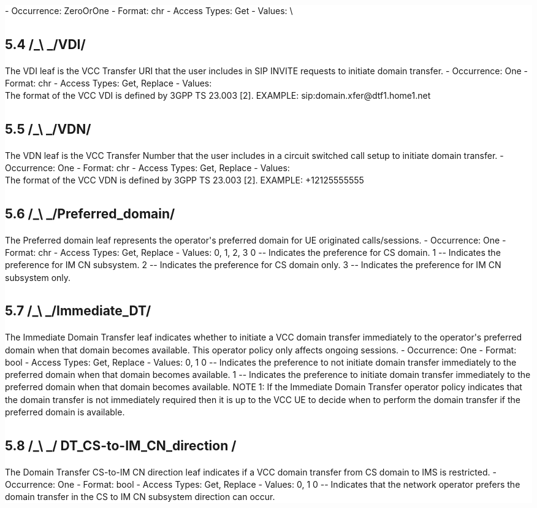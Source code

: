 \- Occurrence: ZeroOrOne
\- Format: chr
\- Access Types: Get
\- Values: \
## 5.4 /_\ _/VDI/
The VDI leaf is the VCC Transfer URI that the user includes in SIP INVITE
requests to initiate domain transfer.
\- Occurrence: One
\- Format: chr
\- Access Types: Get, Replace
\- Values: \
The format of the VCC VDI is defined by 3GPP TS 23.003 [2].
EXAMPLE: sip:domain.xfer\@dtf1.home1.net
## 5.5 /_\ _/VDN/
The VDN leaf is the VCC Transfer Number that the user includes in a circuit
switched call setup to initiate domain transfer.
\- Occurrence: One
\- Format: chr
\- Access Types: Get, Replace
\- Values: \
The format of the VCC VDN is defined by 3GPP TS 23.003 [2].
EXAMPLE: +12125555555
## 5.6 /_\ _/Preferred_domain/
The Preferred domain leaf represents the operator\'s preferred domain for UE
originated calls/sessions.
\- Occurrence: One
\- Format: chr
\- Access Types: Get, Replace
\- Values: 0, 1, 2, 3
0 -- Indicates the preference for CS domain.
1 -- Indicates the preference for IM CN subsystem.
2 -- Indicates the preference for CS domain only.
3 -- Indicates the preference for IM CN subsystem only.
## 5.7 /_\ _/Immediate_DT/
The Immediate Domain Transfer leaf indicates whether to initiate a VCC domain
transfer immediately to the operator\'s preferred domain when that domain
becomes available. This operator policy only affects ongoing sessions.
\- Occurrence: One
\- Format: bool
\- Access Types: Get, Replace
\- Values: 0, 1
0 -- Indicates the preference to not initiate domain transfer immediately to
the preferred domain when that domain becomes available.
1 -- Indicates the preference to initiate domain transfer immediately to the
preferred domain when that domain becomes available.
NOTE 1: If the Immediate Domain Transfer operator policy indicates that the
domain transfer is not immediately required then it is up to the VCC UE to
decide when to perform the domain transfer if the preferred domain is
available.
## 5.8 /_\ _/ DT_CS-to-IM_CN_direction /
The Domain Transfer CS-to-IM CN direction leaf indicates if a VCC domain
transfer from CS domain to IMS is restricted.
\- Occurrence: One
\- Format: bool
\- Access Types: Get, Replace
\- Values: 0, 1
0 -- Indicates that the network operator prefers the domain transfer in the CS
to IM CN subsystem direction can occur.
